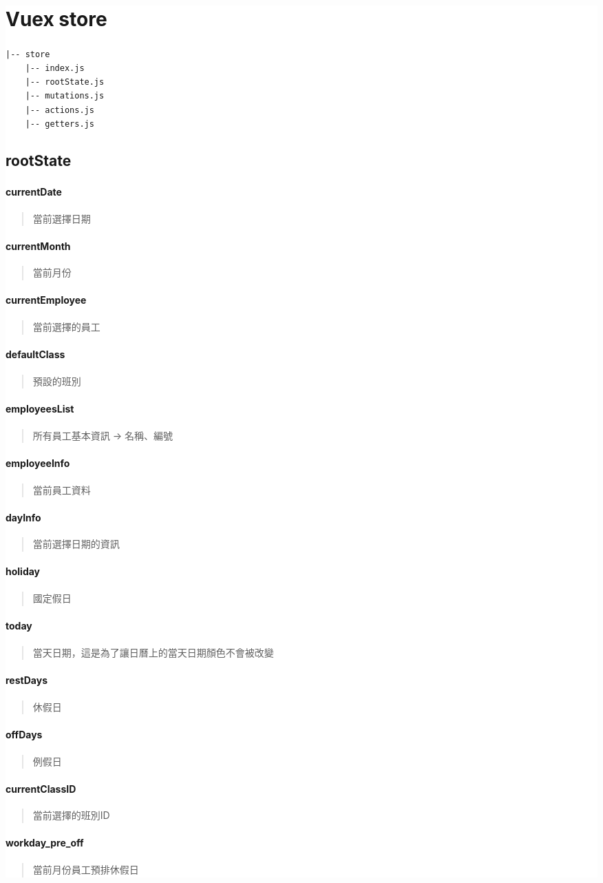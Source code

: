 # Vuex store

```
|-- store
    |-- index.js
    |-- rootState.js
    |-- mutations.js
    |-- actions.js
    |-- getters.js
```

## rootState

#### currentDate
> 當前選擇日期

#### currentMonth
> 當前月份

#### currentEmployee
> 當前選擇的員工

#### defaultClass
> 預設的班別

#### employeesList
> 所有員工基本資訊 -> 名稱、編號

#### employeeInfo
> 當前員工資料

#### dayInfo
> 當前選擇日期的資訊

#### holiday
> 國定假日

#### today
> 當天日期，這是為了讓日曆上的當天日期顏色不會被改變

#### restDays
> 休假日

#### offDays
> 例假日

#### currentClassID
> 當前選擇的班別ID

#### workday_pre_off
> 當前月份員工預排休假日
